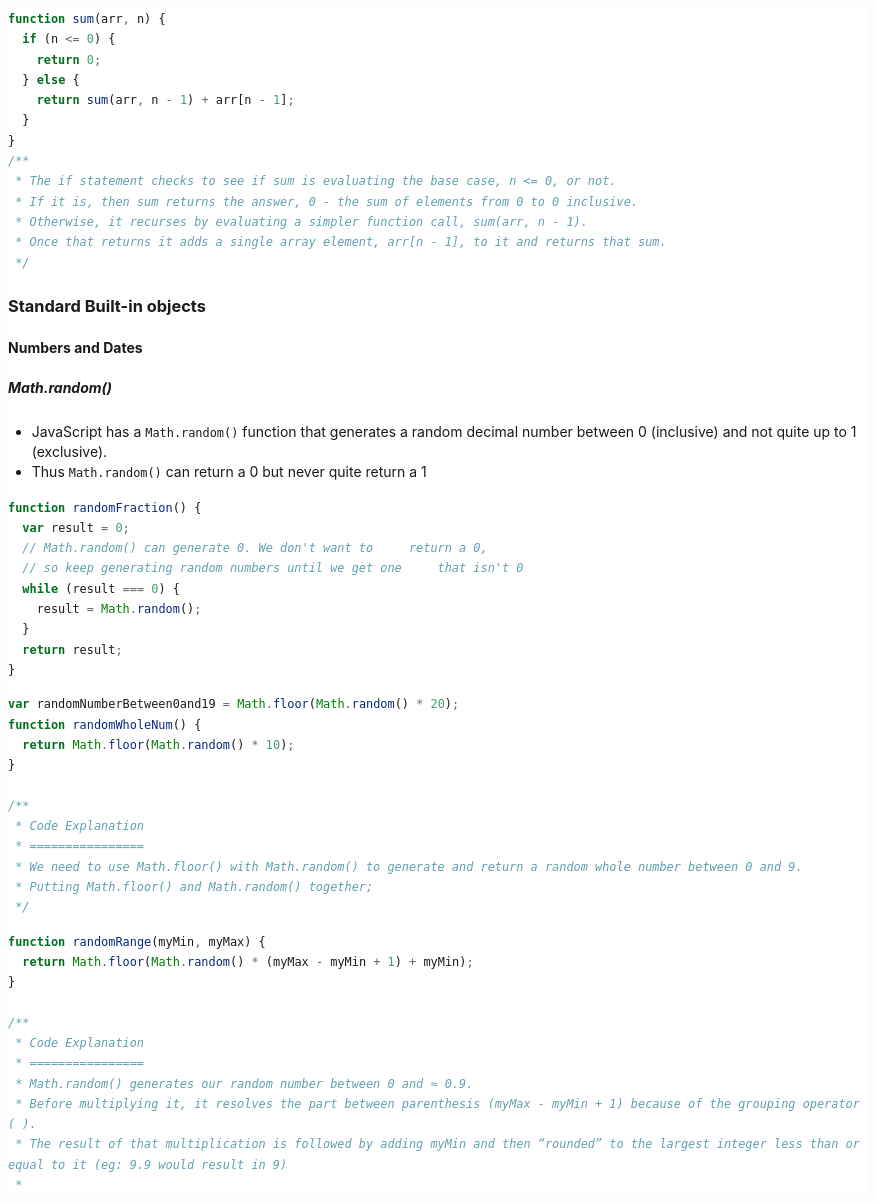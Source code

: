 ```javascript
function sum(arr, n) {
  if (n <= 0) {
    return 0;
  } else {
    return sum(arr, n - 1) + arr[n - 1];
  }
}
/**
 * The if statement checks to see if sum is evaluating the base case, n <= 0, or not.
 * If it is, then sum returns the answer, 0 - the sum of elements from 0 to 0 inclusive.
 * Otherwise, it recurses by evaluating a simpler function call, sum(arr, n - 1).
 * Once that returns it adds a single array element, arr[n - 1], to it and returns that sum.
 */
```

### Standard Built-in objects

#### Numbers and Dates

##### Math.random()

- JavaScript has a `Math.random()` function that generates a random decimal number between 0 (inclusive) and not quite up to 1 (exclusive).
- Thus `Math.random()` can return a 0 but never quite return a 1

```javascript
function randomFraction() {
  var result = 0;
  // Math.random() can generate 0. We don't want to     return a 0,
  // so keep generating random numbers until we get one     that isn't 0
  while (result === 0) {
    result = Math.random();
  }
  return result;
}
```

```javascript
var randomNumberBetween0and19 = Math.floor(Math.random() * 20);
function randomWholeNum() {
  return Math.floor(Math.random() * 10);
}

/**
 * Code Explanation
 * ================
 * We need to use Math.floor() with Math.random() to generate and return a random whole number between 0 and 9.
 * Putting Math.floor() and Math.random() together;
 */
```

```javascript
function randomRange(myMin, myMax) {
  return Math.floor(Math.random() * (myMax - myMin + 1) + myMin);
}

/**
 * Code Explanation
 * ================
 * Math.random() generates our random number between 0 and ≈ 0.9.
 * Before multiplying it, it resolves the part between parenthesis (myMax - myMin + 1) because of the grouping operator ( ).
 * The result of that multiplication is followed by adding myMin and then “rounded” to the largest integer less than or equal to it (eg: 9.9 would result in 9)
 *
```